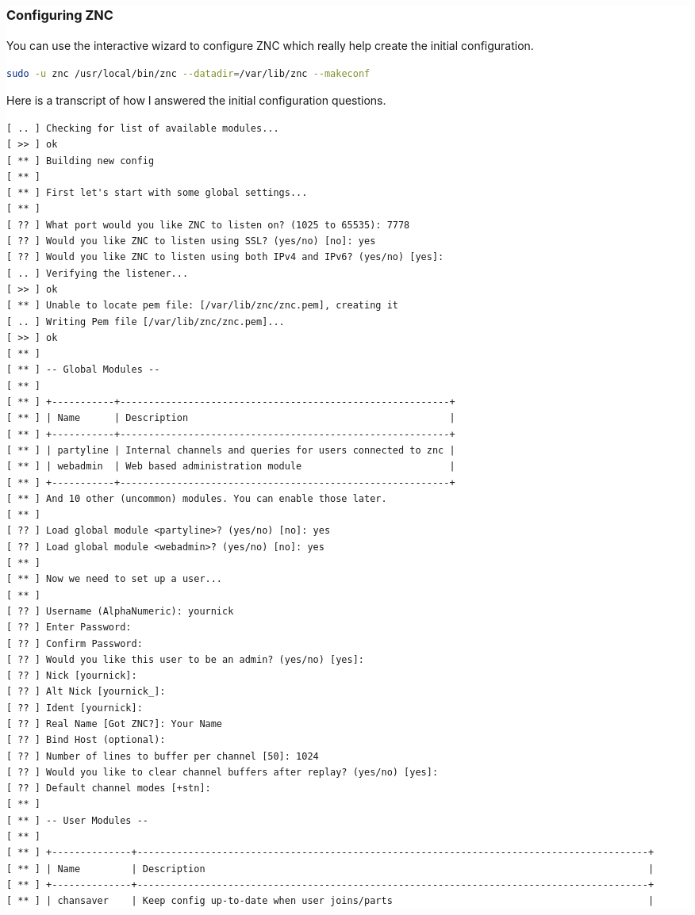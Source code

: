 ### Configuring ZNC

You can use the interactive wizard to configure ZNC which really
help create the initial configuration.

```bash
sudo -u znc /usr/local/bin/znc --datadir=/var/lib/znc --makeconf
```

Here is a transcript of how I answered the initial configuration questions.

```text
[ .. ] Checking for list of available modules...
[ >> ] ok
[ ** ] Building new config
[ ** ]
[ ** ] First let's start with some global settings...
[ ** ]
[ ?? ] What port would you like ZNC to listen on? (1025 to 65535): 7778
[ ?? ] Would you like ZNC to listen using SSL? (yes/no) [no]: yes
[ ?? ] Would you like ZNC to listen using both IPv4 and IPv6? (yes/no) [yes]:
[ .. ] Verifying the listener...
[ >> ] ok
[ ** ] Unable to locate pem file: [/var/lib/znc/znc.pem], creating it
[ .. ] Writing Pem file [/var/lib/znc/znc.pem]...
[ >> ] ok
[ ** ]
[ ** ] -- Global Modules --
[ ** ]
[ ** ] +-----------+----------------------------------------------------------+
[ ** ] | Name      | Description                                              |
[ ** ] +-----------+----------------------------------------------------------+
[ ** ] | partyline | Internal channels and queries for users connected to znc |
[ ** ] | webadmin  | Web based administration module                          |
[ ** ] +-----------+----------------------------------------------------------+
[ ** ] And 10 other (uncommon) modules. You can enable those later.
[ ** ]
[ ?? ] Load global module <partyline>? (yes/no) [no]: yes
[ ?? ] Load global module <webadmin>? (yes/no) [no]: yes
[ ** ]
[ ** ] Now we need to set up a user...
[ ** ]
[ ?? ] Username (AlphaNumeric): yournick
[ ?? ] Enter Password:
[ ?? ] Confirm Password:
[ ?? ] Would you like this user to be an admin? (yes/no) [yes]:
[ ?? ] Nick [yournick]:
[ ?? ] Alt Nick [yournick_]:
[ ?? ] Ident [yournick]:
[ ?? ] Real Name [Got ZNC?]: Your Name
[ ?? ] Bind Host (optional):
[ ?? ] Number of lines to buffer per channel [50]: 1024
[ ?? ] Would you like to clear channel buffers after replay? (yes/no) [yes]:
[ ?? ] Default channel modes [+stn]:
[ ** ]
[ ** ] -- User Modules --
[ ** ]
[ ** ] +--------------+------------------------------------------------------------------------------------------+
[ ** ] | Name         | Description                                                                              |
[ ** ] +--------------+------------------------------------------------------------------------------------------+
[ ** ] | chansaver    | Keep config up-to-date when user joins/parts                                             |
```